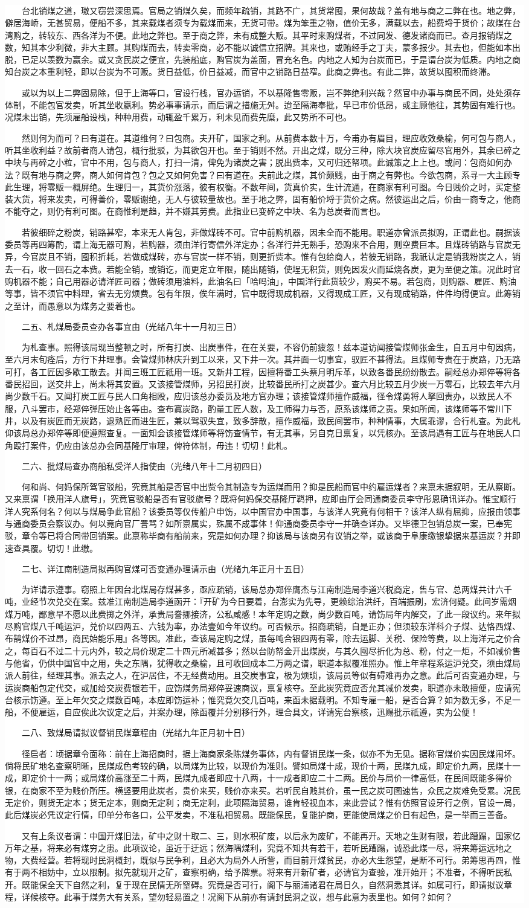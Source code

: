 　　台北销煤之道，璈又窃尝深思焉。官局之销煤久矣，而频年疏销，其路不广，其货常囤，果何故哉？盖有地与商之二弊在也。地之弊，僻居海峤，无甚贸易，便船不多，其来载煤者须专为载煤而来，无货可带。煤为笨重之物，值价无多，满载以去，船费埒于货价；故煤在台湾购之，转较东、西各洋为不便。此地之弊也。至于商之弊，未有成整大贩。其平时来购煤者，不过同发、德发诸商而已。查月报销煤之数，知其本少利微，非大主顾。其购煤而去，转卖零商，必不能以诚信立招牌。其来也，或贿经手之丁夫，蒙多报少。其去也，但能如本出脱，已足以羡数为赢余。或又贪民炭之便宜，先装船底，购官炭为盖面，冒充名色。内地之人知为台炭而已，于是谓台炭为低质。内地之商知台炭之本重利轻，即以台炭为不可贩。货日益低，价日益减，而官中之销路日益窄。此商之弊也。有此二弊，故货以囤积而终滞。

　　或以为以上二弊固易除，但于上海等口，官设行栈，官办运销，不以基隆售零贩，岂不弊绝利兴哉？然官中办事与商民不同，处处须存体制，不能包官发卖，听其坐收嬴利。势必事事请示，而后谓之措施无舛。迨至隔海奉批，早已市价低昂，或主顾他往，其势固有难行也。况煤未出销，先须雇船设栈，种种用费，动辄盈千累万，利未见而费先糜，此又势所不可也。

　　然则何为而可？曰有道在。其道维何？曰包商。夫开矿，国家之利。从前费本数十万，今甫办有眉目，理应收效桑榆，何可包与商人，听其坐收利益？故前者商人请包，概行批驳，为其欲包开也。至于销则不然。开出之煤，既分三种，除大块官炭应留尽官用外，其余已碎之中块与再碎之小粒，官中不用，包与商人，打扫一清，俾免为诸炭之害；脱出赀本，又可归还帑项。此诚策之上上也。或问：包商如何办法？既有地与商之弊，商人如何肯包？包之又如何免害？曰有道在。夫前此之煤，其价颇贱，由于商之有弊也。今欲包商，系寻一大主顾专此生理，将零贩一概屏绝。生理归一，其货价涨落，彼有权衡。不数年间，货真价实，生计流通，在商家有利可图。今日贱价之时，买定整装大货，将来发卖，可得善价，零贩谢绝，无人与彼较量故也。至于地之弊，固有船价埒于货价之病。然彼运出之后，价由一商专之，他商不能夺之，则仍有利可图。在商惟利是趋，并不嫌其劳费。此指业已变碎之中块、名为总炭者而言也。

　　若彼细碎之粉炭，销路甚窄，本来无人肯包，非做煤砖不可。官中前购机器，因未全而不能用。职道亦曾派员拟购，正谓此也。嗣据该委员等再四筹酌，谓上海无器可购，若购器，须由洋行寄信外洋定办；各洋行并无熟手，恐购来不合用，则空费巨本。且煤砖销路与官炭无异，今官炭且不销，囤积折耗，若做成煤砖，亦与官炭一样不销，则更折赀本。惟有包给商人，若彼无销路，我祇认定是销我粉炭之人，销去一石，收一回石之本赀。若能全销，或销讫，而更定立年限，随出随销，使埕无积货，则免因发火而延烧各炭，更为至便之策。况此时官购机器不能；自己用器必请洋匠司器；做砖须用油料，此油名曰「哈吗油」，中国洋行此货较少，购买不易。若包商，则购器、雇匠、购油等事，皆不须官中料理，省去无穷烦费。包有年限，俟年满时，官中既得现成机器，又得现成工匠，又有现成销路，件件均得便宜。此筹销之至计，而愚意以为煤务之要着也。

　　二五、札煤局委员查办各事宜由（光绪八年十一月初三日）

　　为札查事。照得该局现当整顿之时，所有打炭、出炭事件，在在关要，不容仍前疲忽！兹本道访闻接管煤师张金生，自五月中旬因病，至六月末旬痊后，方行下井理事。会管煤师林庆升到工以来，又下井一次。其井面一切事宜，驭匠不甚得法。且煤师专责在于炭路，乃无路可打，各工匠因多歇工散去。并闻三班工匠祇用一班。又新井工程，因擅将番工头蔡月明斥革，以致各番民纷纷散去。嗣经总办郑倅等将各番民招回，送交井上，尚未将其安置。又该接管煤师，另招民打炭，比较番民所打之炭甚少。查六月比较五月少炭一万零石，比较去年六月尚少数千石。又闻打炭工匠与民人口角相殴，应归该总办委员及地方官办理；该接管煤师擅作威福，径令煤勇将人拏回责办，以致民人不服，八斗罢市，经郑倅弹压始止各等由。查布寘炭路，酌量工匠人数，及工师得力与否，原系该煤师之责。果如所闻，该煤师等不常川下井，以及有炭匠而无炭路，退熟匠而进生匠，兼以驾驭失宜，致多辞散，擅作威福，致民间罢市，种种情事，大属乖谬，合行札查。为此札仰该局总办郑倅等即便遵照查复。一面知会该接管煤师等将饬查情节，有无其事，另自克日禀复，以凭核办。至该局遇有工匠与在地民人口角殴打案件，仍应由该总办会同基隆厅审理，俾符体制，毋违！切切！此札。

　　二六、批煤局查办商船私受洋人指使由（光绪八年十二月初四日）

　　何和尚、何妈保所驾官驳船，究竟其船是否官中出赀令其制造专为运煤而用？抑是民船而官中约雇运煤者？来禀未据叙明，无从察断。又来禀谓「换用洋人旗号」，究竟官驳船是否有官驳旗号？既将何妈保交基隆厅羁押，应即由厅会同通商委员李守彤恩确讯详办。惟宝顺行洋人究系何名？何以与煤局争此官船？该委员等仅传船户申饬，以中国官办中国事，与该洋人究竟有何相干？该洋人纵有屈抑，应报由领事与通商委员会察议办。何以竟向官厂詈骂？如所禀属实，殊属不成事体！仰通商委员李守一并确查详办。又毕德卫包销总炭一案，已奉宪驳，章令等已将合同带回销案。此禀称毕商有船前来，究是如何办理？抑该局与该商另有议销之举，或该商于阜康缴银挚据来基运炭？并即速查具覆。切切！此缴。

　　二七、详江南制造局拟再购官煤可否变通办理请示由（光绪九年正月十五日）

　　为详请示遵事。窃照上年因台北煤局存煤甚多，亟应疏销，该局总办郑倅膺杰与江南制造局李道兴税商定，售与官、总两煤共计六千吨，业经节次兑交在案。兹准江南制造局李道函开：『开矿为今日要着，台澎实为先导，更赖综治洪纤，百端振刷，宏济何疑。此间岁需烟煤万吨，鄙意早不愿以此费掷之外洋，承贵局誊挪接济，公私咸感！本年定购之数，尚少数百吨，请饬局年内解交，了此一段议约。来年拟尽购官煤八千吨运沪，兑价以四两五、六钱为率，办法壹如今年议约。可否候示。招商疏销，自是正办；但须较东洋科介子煤、达恪西煤、布鹄煤价不过昂，商民始能乐用』各等因。准此，查该局定购之煤，虽每吨合银四两有零，除去运脚、关税、保险等费，以上海洋元之价合之，每百石不过二十元内外，较之局价现定二十四元所减甚多；然以台防帑金开出煤炭，与其久囤尽折化为总、粉，付之一炬，不如减价售与他省，仍供中国官中之用，失之东隅，犹得收之桑榆，且可收回成本二万两之谱，职道本拟覆准照办。惟上年章程系运沪兑交，须由煤局派人前往，经理其事。派去之人，在沪居住，不无经费动用。且交炭事宜，极为烦琐，该局员等似有碍难再办之意。此后可否变通办理，与运炭商船包定代交，或加给交炭费银若干，应饬煤务局郑倅妥速商议，禀复核夺。至此炭究竟应否允其减价发卖，职道亦未敢擅便，应请宪台核示饬遵。至上年欠交之煤数百吨，本应即饬运补；惟究竟欠交几百吨，来函未据载明。不知专雇一船，是否合算？如为数无多，不足一船，不便雇运，自应俟此次议定之后，并案办理，除函覆并分别移行外，理合具文，详请宪台察核，迅赐批示祇遵，实为公便！

　　二八、致煤局请拟议督销民煤章程由（光绪九年正月初十日）

　　径启者：顷据章令面称：前在上海招商时，据上海商家条陈煤务事体，内有督销民煤一条，似亦不为无见。据称官煤价实因民煤闹坏。倘将民矿地名查察明晰，民煤成色考较的确，以局煤为比较，以现价为准则。譬如局煤十成，现价十两，民煤九成，即定价九两，民煤十一成，即定价十一两；或局煤价高涨至二十两，民煤九成者即应十八两，十一成者即应二十二两。民价与局价一律高低，在民间既能多得价银，在商家不至为贱价所压。横竖要用此炭者，贵价来买，贱价亦来买。若听民自贱其价，虽一民之炭可图速售，众民之炭难免受累。况民无定价，则货无定本；货无定本，则商无定利；商无定利，此项隔海贸易，谁肯轻视血本，来此尝试？惟有仿照官设牙行之例，官设一局，此后煤炭必凭议定行情，印单分布各口，公平发卖，不准私相贸易。既能保民，复能护商，更能使局煤之价日有起色，是一举而三善备。

　　又有上条议者谓：中国开煤旧法，矿中之财十取二、三，则水积矿废，以后永为废矿，不能再开。天地之生财有限，若此蹧蹋，国家亿万年之基，将来必有煤穷之患。此项议论，虽近于迂远；然海隅煤利，究竟不知共有若干，若听民蹧蹋，诚恐此煤一尽，将来筹运远地之物，大费经营。若将现时民洞概封，既似与民争利，且必大为局外人所訾，而目前开煤贫民，亦必大生怨望，是断不可行。弟筹思再四，惟有于两不相妨中，立以限制。拟先就现开之矿，查察明确，给予牌票。将来有开新矿者，必请官为查验，准开始开；不准者，不得听民私开。既能保全天下自然之利，复于现在民情无所窒碍。究竟是否可行，阁下与丽浦诸君在局日久，自然洞悉其详。如属可行，即请拟议章程，详候核夺。此事于煤务大有关系，望勿轻易置之！况阁下从前亦有请封民洞之议，想与此意为表里也。如何？如何？
